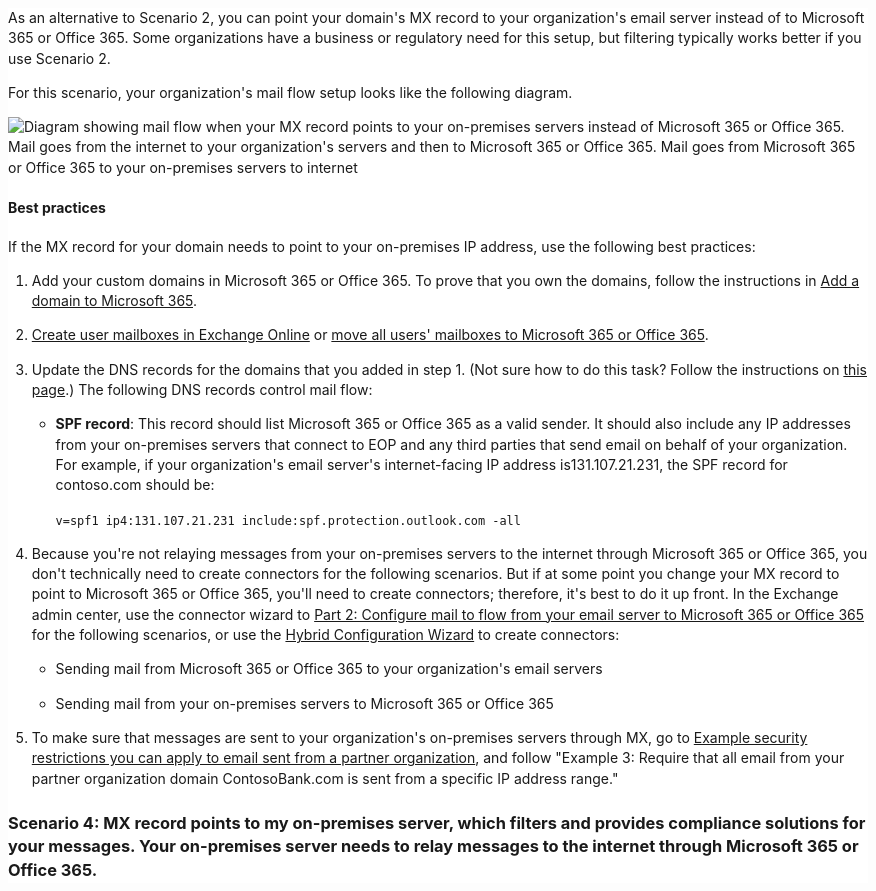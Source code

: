 As an alternative to Scenario 2, you can point your domain's MX record to your organization's email server instead of to Microsoft 365 or Office 365. Some organizations have a business or regulatory need for this setup, but filtering typically works better if you use Scenario 2.

For this scenario, your organization's mail flow setup looks like the following diagram.

![Diagram showing mail flow when your MX record points to your on-premises servers instead of Microsoft 365 or Office 365. Mail goes from the internet to your organization's servers and then to Microsoft 365 or Office 365. Mail goes from Microsoft 365 or Office 365 to your on-premises servers to internet](../media/500e199e-ad94-42e7-ac04-d4f46b59fee2.png)

#### Best practices

If the MX record for your domain needs to point to your on-premises IP address, use the following best practices:

1. Add your custom domains in Microsoft 365 or Office 365. To prove that you own the domains, follow the instructions in [Add a domain to Microsoft 365](/microsoft-365/admin/setup/add-domain).

2. [Create user mailboxes in Exchange Online](../recipients-in-exchange-online/create-user-mailboxes.md) or [move all users' mailboxes to Microsoft 365 or Office 365](../mailbox-migration/mailbox-migration.md).

3. Update the DNS records for the domains that you added in step 1. (Not sure how to do this task? Follow the instructions on [this page](/microsoft-365/admin/get-help-with-domains/create-dns-records-at-any-dns-hosting-provider).) The following DNS records control mail flow:

   - **SPF record**: This record should list Microsoft 365 or Office 365 as a valid sender. It should also include any IP addresses from your on-premises servers that connect to EOP and any third parties that send email on behalf of your organization. For example, if your organization's email server's internet-facing IP address is131.107.21.231, the SPF record for contoso.com should be:

     ```text
     v=spf1 ip4:131.107.21.231 include:spf.protection.outlook.com -all
     ```

4. Because you're not relaying messages from your on-premises servers to the internet through Microsoft 365 or Office 365, you don't technically need to create connectors for the following scenarios. But if at some point you change your MX record to point to Microsoft 365 or Office 365, you'll need to create connectors; therefore, it's best to do it up front. In the Exchange admin center, use the connector wizard to [Part 2: Configure mail to flow from your email server to Microsoft 365 or Office 365](use-connectors-to-configure-mail-flow/set-up-connectors-to-route-mail.md#part-2-configure-mail-to-flow-from-your-email-server-to-microsoft-365-or-office-365) for the following scenarios, or use the [Hybrid Configuration Wizard](../../ExchangeHybrid/hybrid-configuration-wizard.md) to create connectors:

   - Sending mail from Microsoft 365 or Office 365 to your organization's email servers

   - Sending mail from your on-premises servers to Microsoft 365 or Office 365

5. To make sure that messages are sent to your organization's on-premises servers through MX, go to [Example security restrictions you can apply to email sent from a partner organization](use-connectors-to-configure-mail-flow/set-up-connectors-for-secure-mail-flow-with-a-partner.md#examplesecurityrestrict), and follow "Example 3: Require that all email from your partner organization domain ContosoBank.com is sent from a specific IP address range."

### Scenario 4: MX record points to my on-premises server, which filters and provides compliance solutions for your messages. Your on-premises server needs to relay messages to the internet through Microsoft 365 or Office 365.
